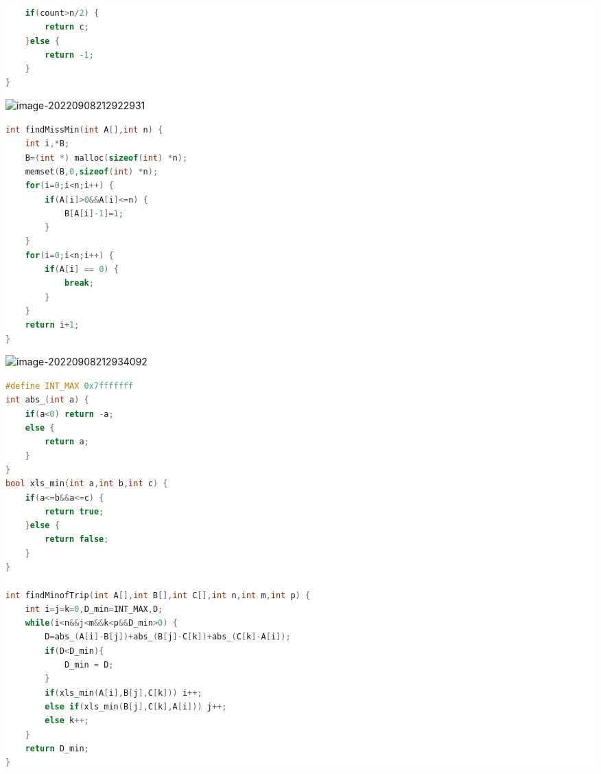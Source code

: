 ```c
    if(count>n/2) {
        return c;
    }else {
        return -1;
    }   
}
```



![image-20220908212922931](C:\Users\26871\AppData\Roaming\Typora\typora-user-images\image-20220908212922931.png)

```c
int findMissMin(int A[],int n) {
    int i,*B;
    B=(int *) malloc(sizeof(int) *n);
    memset(B,0,sizeof(int) *n);
    for(i=0;i<n;i++) {
        if(A[i]>0&&A[i]<=n) {
            B[A[i]-1]=1;
        }
    }
    for(i=0;i<n;i++) {
        if(A[i] == 0) {
            break;
        }
    }
    return i+1;
}
```



![image-20220908212934092](C:\Users\26871\AppData\Roaming\Typora\typora-user-images\image-20220908212934092.png)

```c
#define INT_MAX 0x7fffffff
int abs_(int a) {
    if(a<0) return -a;
    else {
        return a;
    }
}
bool xls_min(int a,int b,int c) {
    if(a<=b&&a<=c) {
        return true;
    }else {
        return false;
    }    
}

int findMinofTrip(int A[],int B[],int C[],int n,int m,int p) {
    int i=j=k=0,D_min=INT_MAX,D;
    while(i<n&&j<m&&k<p&&D_min>0) {
        D=abs_(A[i]-B[j])+abs_(B[j]-C[k])+abs_(C[k]-A[i]);
        if(D<D_min){
            D_min = D;
        }
        if(xls_min(A[i],B[j],C[k])) i++;
        else if(xls_min(B[j],C[k],A[i])) j++;
        else k++;
    }
    return D_min;
}
```
